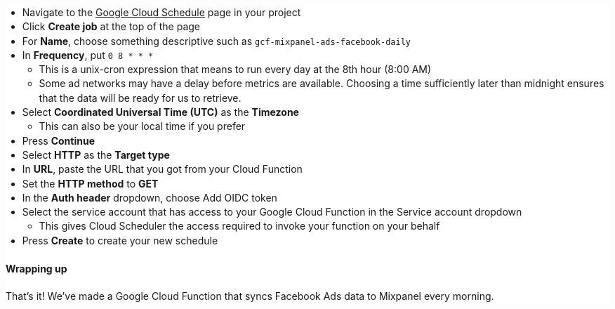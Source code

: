 - Navigate to the [Google Cloud Schedule](https://console.cloud.google.com/cloudscheduler) page in your project
- Click ********************Create job******************** at the top of the page
- For ********Name********, choose something descriptive such as `gcf-mixpanel-ads-facebook-daily`
- In ******Frequency******, put `0 8 * * *`
    - This is a unix-cron expression that means to run every day at the 8th hour (8:00 AM)
    - Some ad networks may have a delay before metrics are available. Choosing a time sufficiently later than midnight ensures that the data will be ready for us to retrieve.
- Select ******************************************************************Coordinated Universal Time (UTC)****************************************************************** as the ****************Timezone****************
    - This can also be your local time if you prefer
- Press ****************Continue****************
- Select **********HTTP********** as the **********************Target type**********************
- In ********URL********, paste the URL that you got from your Cloud Function
- Set the **********************HTTP method********************** to ******GET******
- In the **********************Auth header********************** dropdown, choose Add OIDC token
- Select the service account that has access to your Google Cloud Function in the Service account dropdown
    - This gives Cloud Scheduler the access required to invoke your function on your behalf
- Press ************Create************ to create your new schedule

#### Wrapping up

That’s it! We’ve made a Google Cloud Function that syncs Facebook Ads data to Mixpanel every morning.



